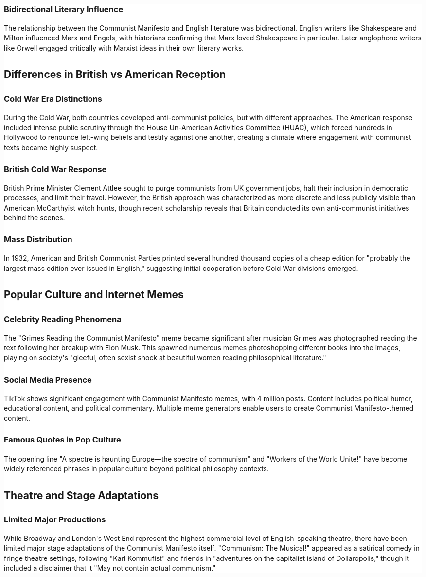 ### Bidirectional Literary Influence
The relationship between the Communist Manifesto and English literature was bidirectional. English writers like Shakespeare and Milton influenced Marx and Engels, with historians confirming that Marx loved Shakespeare in particular. Later anglophone writers like Orwell engaged critically with Marxist ideas in their own literary works.

## Differences in British vs American Reception

### Cold War Era Distinctions
During the Cold War, both countries developed anti-communist policies, but with different approaches. The American response included intense public scrutiny through the House Un-American Activities Committee (HUAC), which forced hundreds in Hollywood to renounce left-wing beliefs and testify against one another, creating a climate where engagement with communist texts became highly suspect.

### British Cold War Response
British Prime Minister Clement Attlee sought to purge communists from UK government jobs, halt their inclusion in democratic processes, and limit their travel. However, the British approach was characterized as more discrete and less publicly visible than American McCarthyist witch hunts, though recent scholarship reveals that Britain conducted its own anti-communist initiatives behind the scenes.

### Mass Distribution
In 1932, American and British Communist Parties printed several hundred thousand copies of a cheap edition for "probably the largest mass edition ever issued in English," suggesting initial cooperation before Cold War divisions emerged.

## Popular Culture and Internet Memes

### Celebrity Reading Phenomena
The "Grimes Reading the Communist Manifesto" meme became significant after musician Grimes was photographed reading the text following her breakup with Elon Musk. This spawned numerous memes photoshopping different books into the images, playing on society's "gleeful, often sexist shock at beautiful women reading philosophical literature."

### Social Media Presence
TikTok shows significant engagement with Communist Manifesto memes, with 4 million posts. Content includes political humor, educational content, and political commentary. Multiple meme generators enable users to create Communist Manifesto-themed content.

### Famous Quotes in Pop Culture
The opening line "A spectre is haunting Europe—the spectre of communism" and "Workers of the World Unite!" have become widely referenced phrases in popular culture beyond political philosophy contexts.

## Theatre and Stage Adaptations

### Limited Major Productions
While Broadway and London's West End represent the highest commercial level of English-speaking theatre, there have been limited major stage adaptations of the Communist Manifesto itself. "Communism: The Musical!" appeared as a satirical comedy in fringe theatre settings, following "Karl Kommufist" and friends in "adventures on the capitalist island of Dollaropolis," though it included a disclaimer that it "May not contain actual communism."
